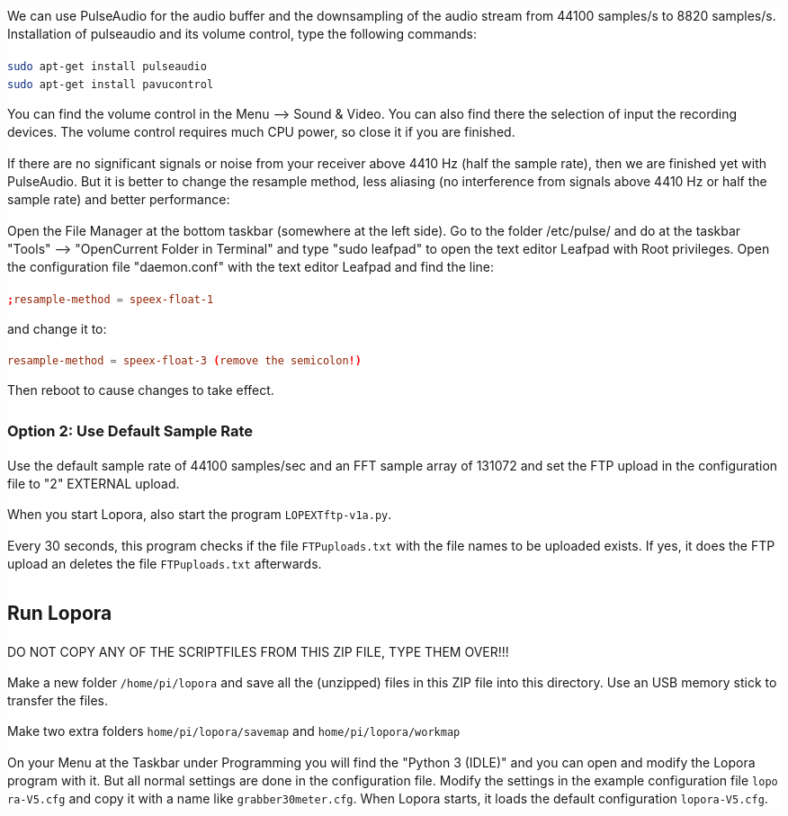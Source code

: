 We can use PulseAudio for the audio buffer and the downsampling of the audio stream from 44100 samples/s to 8820 samples/s.
Installation of pulseaudio and its volume control, type the following commands:

```bash
sudo apt-get install pulseaudio
sudo apt-get install pavucontrol
```

You can find the volume control in the Menu --> Sound & Video. You can also find there the selection of input the recording devices. The volume control requires much CPU power, so close it if you are finished.

If there are no significant signals or noise from your receiver above 4410 Hz (half the sample rate), then we are finished yet with PulseAudio.
But it is better to change the resample method, less aliasing (no interference from signals above 4410 Hz or half the sample rate) and better performance:

Open the File Manager at the bottom taskbar (somewhere at the left side).
Go to the folder /etc/pulse/ and do at the taskbar "Tools" --> "OpenCurrent Folder in Terminal" and type "sudo leafpad" to open the text editor Leafpad with Root privileges.
Open the configuration file "daemon.conf" with the text editor Leafpad and find the line:

```conf
;resample-method = speex-float-1
```

and change it to:

```conf
resample-method = speex-float-3 (remove the semicolon!)
```

Then reboot to cause changes to take effect.

### Option 2: Use Default Sample Rate

Use the default sample rate of 44100 samples/sec and an FFT sample array of 131072 and set the FTP upload in the configuration file to "2" EXTERNAL upload.

When you start Lopora, also start the program `LOPEXTftp-v1a.py`. 

Every 30 seconds, this program checks if the file `FTPuploads.txt` with the file names to be uploaded exists. If yes, it does the FTP upload an deletes the file `FTPuploads.txt` afterwards.

## Run Lopora

DO NOT COPY ANY OF THE SCRIPTFILES FROM THIS ZIP FILE, TYPE THEM OVER!!!

Make a new folder `/home/pi/lopora` and save all the (unzipped) files in this ZIP file into this directory. Use an USB memory stick to transfer the files.

Make two extra folders `home/pi/lopora/savemap` and `home/pi/lopora/workmap`

On your Menu at the Taskbar under Programming  you will find the "Python 3 (IDLE)" and you can open and modify the Lopora program with it. But all normal settings are done in the configuration file. Modify the settings in the example configuration file `lopora-V5.cfg` and copy it with a name like `grabber30meter.cfg`. When Lopora starts, it loads the default configuration `lopora-V5.cfg`.
